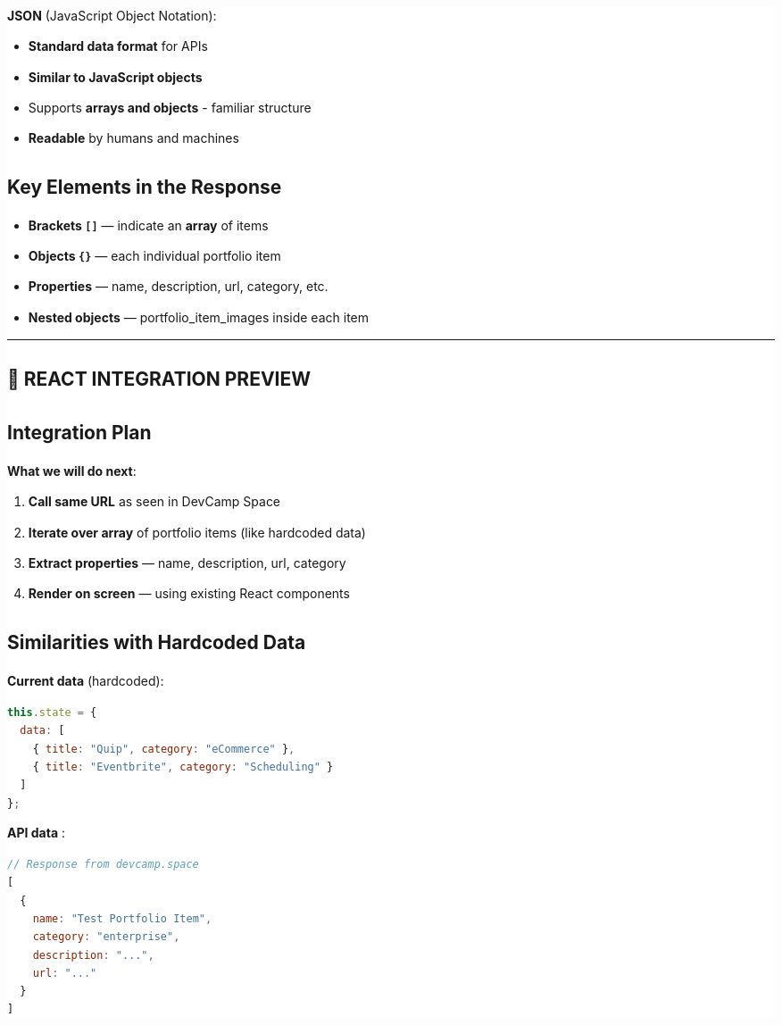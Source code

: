 **JSON** (JavaScript Object Notation):

- **Standard data format** for APIs

- **Similar to JavaScript objects**

- Supports **arrays and objects** - familiar structure

- **Readable** by humans and machines

## Key Elements in the Response

- **Brackets `[]`** — indicate an **array** of items

- **Objects `{}`** — each individual portfolio item

- **Properties** — name, description, url, category, etc.

- **Nested objects** — portfolio_item_images inside each item

---

## 🎨 REACT INTEGRATION PREVIEW

## Integration Plan

**What we will do next**:

1. **Call same URL** as seen in DevCamp Space

2. **Iterate over array** of portfolio items (like hardcoded data)

3. **Extract properties** — name, description, url, category

4. **Render on screen** — using existing React components

## Similarities with Hardcoded Data

**Current data** (hardcoded):

```jsx
this.state = {
  data: [
    { title: "Quip", category: "eCommerce" },
    { title: "Eventbrite", category: "Scheduling" }
  ]
};
```

**API data** :

```jsx
// Response from devcamp.space
[
  {
    name: "Test Portfolio Item",
    category: "enterprise",
    description: "...",
    url: "..."
  }
]
```
